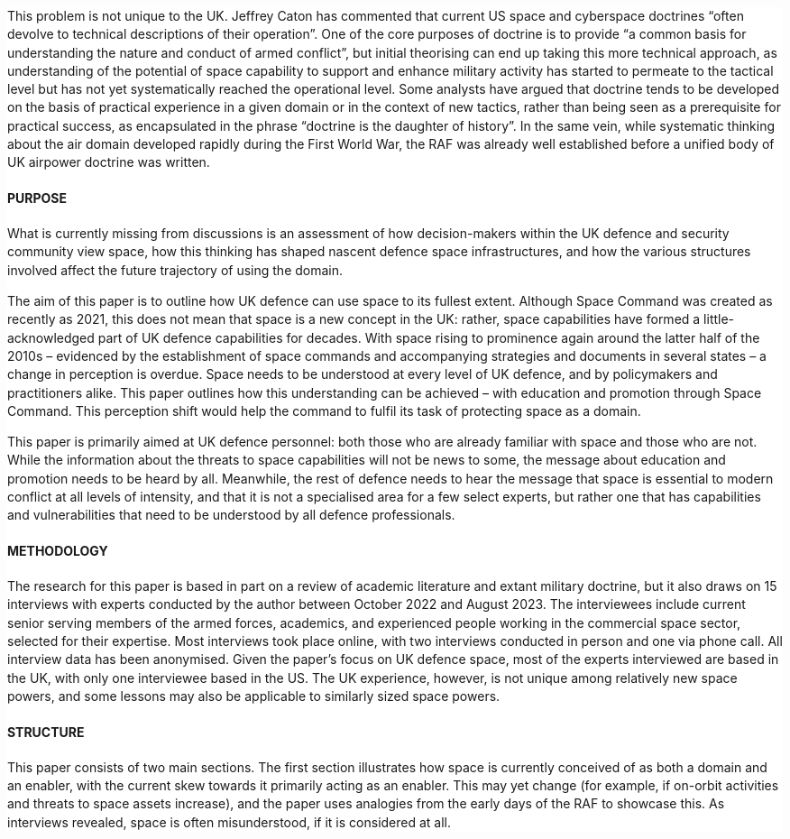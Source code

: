 This problem is not unique to the UK. Jeffrey Caton has commented that current US space and cyberspace doctrines “often devolve to technical descriptions of their operation”. One of the core purposes of doctrine is to provide “a common basis for understanding the nature and conduct of armed conflict”, but initial theorising can end up taking this more technical approach, as understanding of the potential of space capability to support and enhance military activity has started to permeate to the tactical level but has not yet systematically reached the operational level. Some analysts have argued that doctrine tends to be developed on the basis of practical experience in a given domain or in the context of new tactics, rather than being seen as a prerequisite for practical success, as encapsulated in the phrase “doctrine is the daughter of history”. In the same vein, while systematic thinking about the air domain developed rapidly during the First World War, the RAF was already well established before a unified body of UK airpower doctrine was written.

#### PURPOSE

What is currently missing from discussions is an assessment of how decision-makers within the UK defence and security community view space, how this thinking has shaped nascent defence space infrastructures, and how the various structures involved affect the future trajectory of using the domain.

The aim of this paper is to outline how UK defence can use space to its fullest extent. Although Space Command was created as recently as 2021, this does not mean that space is a new concept in the UK: rather, space capabilities have formed a little-acknowledged part of UK defence capabilities for decades. With space rising to prominence again around the latter half of the 2010s – evidenced by the establishment of space commands and accompanying strategies and documents in several states – a change in perception is overdue. Space needs to be understood at every level of UK defence, and by policymakers and practitioners alike. This paper outlines how this understanding can be achieved – with education and promotion through Space Command. This perception shift would help the command to fulfil its task of protecting space as a domain.

This paper is primarily aimed at UK defence personnel: both those who are already familiar with space and those who are not. While the information about the threats to space capabilities will not be news to some, the message about education and promotion needs to be heard by all. Meanwhile, the rest of defence needs to hear the message that space is essential to modern conflict at all levels of intensity, and that it is not a specialised area for a few select experts, but rather one that has capabilities and vulnerabilities that need to be understood by all defence professionals.

#### METHODOLOGY

The research for this paper is based in part on a review of academic literature and extant military doctrine, but it also draws on 15 interviews with experts conducted by the author between October 2022 and August 2023. The interviewees include current senior serving members of the armed forces, academics, and experienced people working in the commercial space sector, selected for their expertise. Most interviews took place online, with two interviews conducted in person and one via phone call. All interview data has been anonymised. Given the paper’s focus on UK defence space, most of the experts interviewed are based in the UK, with only one interviewee based in the US. The UK experience, however, is not unique among relatively new space powers, and some lessons may also be applicable to similarly sized space powers.

#### STRUCTURE

This paper consists of two main sections. The first section illustrates how space is currently conceived of as both a domain and an enabler, with the current skew towards it primarily acting as an enabler. This may yet change (for example, if on-orbit activities and threats to space assets increase), and the paper uses analogies from the early days of the RAF to showcase this. As interviews revealed, space is often misunderstood, if it is considered at all.
